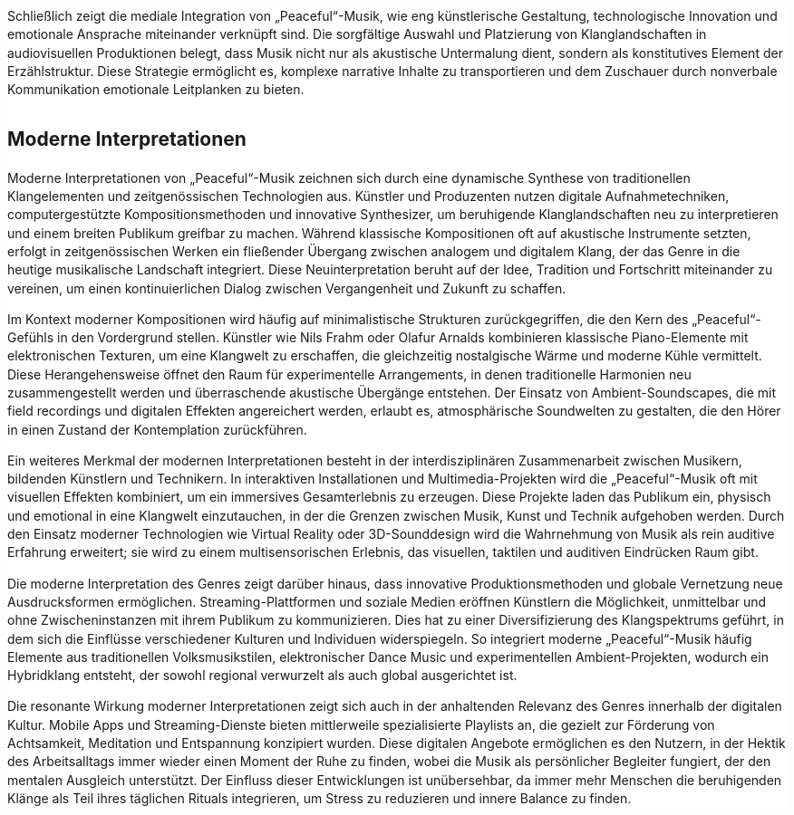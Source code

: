 Schließlich zeigt die mediale Integration von „Peaceful“-Musik, wie eng künstlerische Gestaltung, technologische Innovation und emotionale Ansprache miteinander verknüpft sind. Die sorgfältige Auswahl und Platzierung von Klanglandschaften in audiovisuellen Produktionen belegt, dass Musik nicht nur als akustische Untermalung dient, sondern als konstitutives Element der Erzählstruktur. Diese Strategie ermöglicht es, komplexe narrative Inhalte zu transportieren und dem Zuschauer durch nonverbale Kommunikation emotionale Leitplanken zu bieten.


## Moderne Interpretationen

Moderne Interpretationen von „Peaceful“-Musik zeichnen sich durch eine dynamische Synthese von traditionellen Klangelementen und zeitgenössischen Technologien aus. Künstler und Produzenten nutzen digitale Aufnahmetechniken, computergestützte Kompositionsmethoden und innovative Synthesizer, um beruhigende Klanglandschaften neu zu interpretieren und einem breiten Publikum greifbar zu machen. Während klassische Kompositionen oft auf akustische Instrumente setzten, erfolgt in zeitgenössischen Werken ein fließender Übergang zwischen analogem und digitalem Klang, der das Genre in die heutige musikalische Landschaft integriert. Diese Neuinterpretation beruht auf der Idee, Tradition und Fortschritt miteinander zu vereinen, um einen kontinuierlichen Dialog zwischen Vergangenheit und Zukunft zu schaffen.

Im Kontext moderner Kompositionen wird häufig auf minimalistische Strukturen zurückgegriffen, die den Kern des „Peaceful“-Gefühls in den Vordergrund stellen. Künstler wie Nils Frahm oder Olafur Arnalds kombinieren klassische Piano-Elemente mit elektronischen Texturen, um eine Klangwelt zu erschaffen, die gleichzeitig nostalgische Wärme und moderne Kühle vermittelt. Diese Herangehensweise öffnet den Raum für experimentelle Arrangements, in denen traditionelle Harmonien neu zusammengestellt werden und überraschende akustische Übergänge entstehen. Der Einsatz von Ambient-Soundscapes, die mit field recordings und digitalen Effekten angereichert werden, erlaubt es, atmosphärische Soundwelten zu gestalten, die den Hörer in einen Zustand der Kontemplation zurückführen.

Ein weiteres Merkmal der modernen Interpretationen besteht in der interdisziplinären Zusammenarbeit zwischen Musikern, bildenden Künstlern und Technikern. In interaktiven Installationen und Multimedia-Projekten wird die „Peaceful“-Musik oft mit visuellen Effekten kombiniert, um ein immersives Gesamterlebnis zu erzeugen. Diese Projekte laden das Publikum ein, physisch und emotional in eine Klangwelt einzutauchen, in der die Grenzen zwischen Musik, Kunst und Technik aufgehoben werden. Durch den Einsatz moderner Technologien wie Virtual Reality oder 3D-Sounddesign wird die Wahrnehmung von Musik als rein auditive Erfahrung erweitert; sie wird zu einem multisensorischen Erlebnis, das visuellen, taktilen und auditiven Eindrücken Raum gibt.

Die moderne Interpretation des Genres zeigt darüber hinaus, dass innovative Produktionsmethoden und globale Vernetzung neue Ausdrucksformen ermöglichen. Streaming-Plattformen und soziale Medien eröffnen Künstlern die Möglichkeit, unmittelbar und ohne Zwischeninstanzen mit ihrem Publikum zu kommunizieren. Dies hat zu einer Diversifizierung des Klangspektrums geführt, in dem sich die Einflüsse verschiedener Kulturen und Individuen widerspiegeln. So integriert moderne „Peaceful“-Musik häufig Elemente aus traditionellen Volksmusikstilen, elektronischer Dance Music und experimentellen Ambient-Projekten, wodurch ein Hybridklang entsteht, der sowohl regional verwurzelt als auch global ausgerichtet ist.

Die resonante Wirkung moderner Interpretationen zeigt sich auch in der anhaltenden Relevanz des Genres innerhalb der digitalen Kultur. Mobile Apps und Streaming-Dienste bieten mittlerweile spezialisierte Playlists an, die gezielt zur Förderung von Achtsamkeit, Meditation und Entspannung konzipiert wurden. Diese digitalen Angebote ermöglichen es den Nutzern, in der Hektik des Arbeitsalltags immer wieder einen Moment der Ruhe zu finden, wobei die Musik als persönlicher Begleiter fungiert, der den mentalen Ausgleich unterstützt. Der Einfluss dieser Entwicklungen ist unübersehbar, da immer mehr Menschen die beruhigenden Klänge als Teil ihres täglichen Rituals integrieren, um Stress zu reduzieren und innere Balance zu finden.
